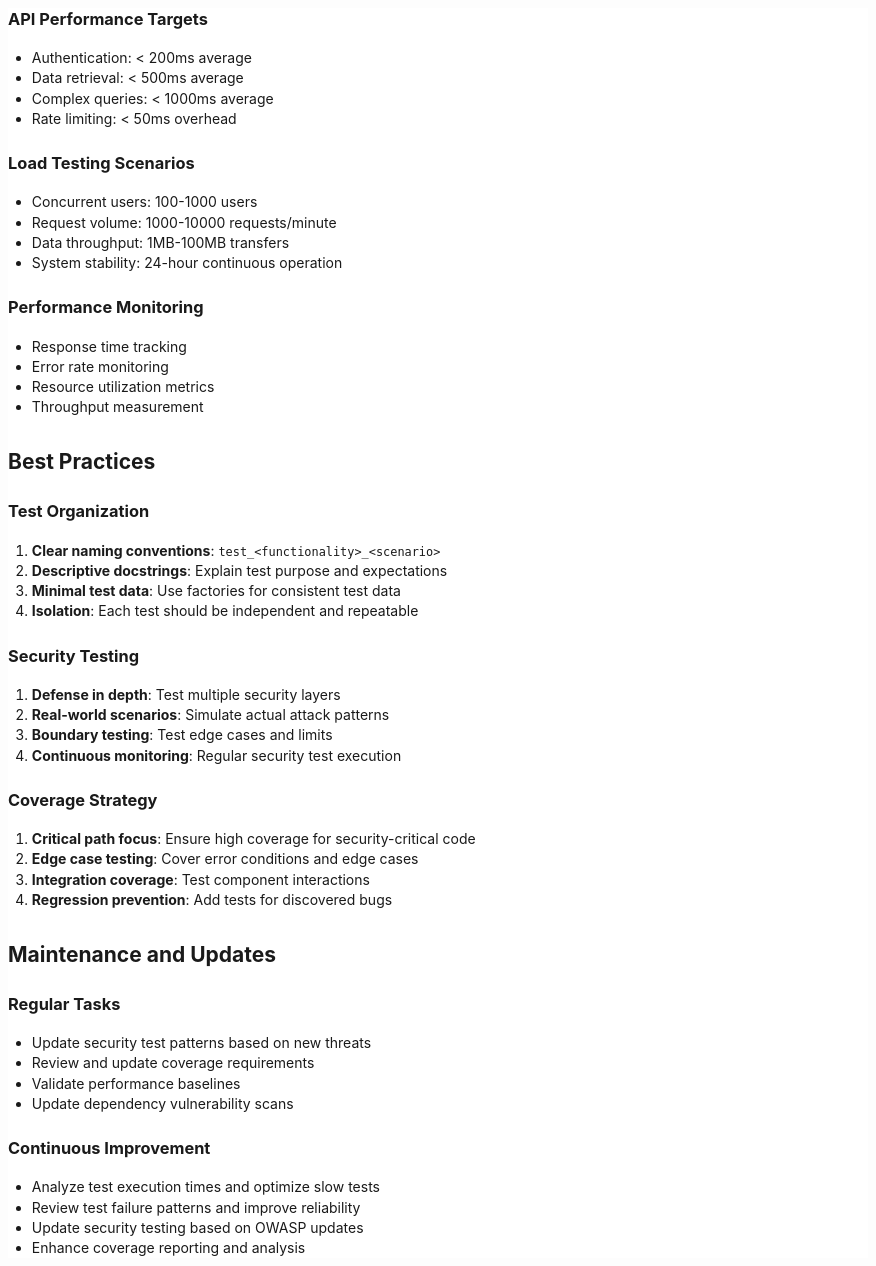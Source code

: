 ### API Performance Targets
- Authentication: < 200ms average
- Data retrieval: < 500ms average
- Complex queries: < 1000ms average
- Rate limiting: < 50ms overhead

### Load Testing Scenarios
- Concurrent users: 100-1000 users
- Request volume: 1000-10000 requests/minute
- Data throughput: 1MB-100MB transfers
- System stability: 24-hour continuous operation

### Performance Monitoring
- Response time tracking
- Error rate monitoring
- Resource utilization metrics
- Throughput measurement

## Best Practices

### Test Organization
1. **Clear naming conventions**: `test_<functionality>_<scenario>`
2. **Descriptive docstrings**: Explain test purpose and expectations
3. **Minimal test data**: Use factories for consistent test data
4. **Isolation**: Each test should be independent and repeatable

### Security Testing
1. **Defense in depth**: Test multiple security layers
2. **Real-world scenarios**: Simulate actual attack patterns
3. **Boundary testing**: Test edge cases and limits
4. **Continuous monitoring**: Regular security test execution

### Coverage Strategy
1. **Critical path focus**: Ensure high coverage for security-critical code
2. **Edge case testing**: Cover error conditions and edge cases
3. **Integration coverage**: Test component interactions
4. **Regression prevention**: Add tests for discovered bugs

## Maintenance and Updates

### Regular Tasks
- Update security test patterns based on new threats
- Review and update coverage requirements
- Validate performance baselines
- Update dependency vulnerability scans

### Continuous Improvement
- Analyze test execution times and optimize slow tests
- Review test failure patterns and improve reliability
- Update security testing based on OWASP updates
- Enhance coverage reporting and analysis
